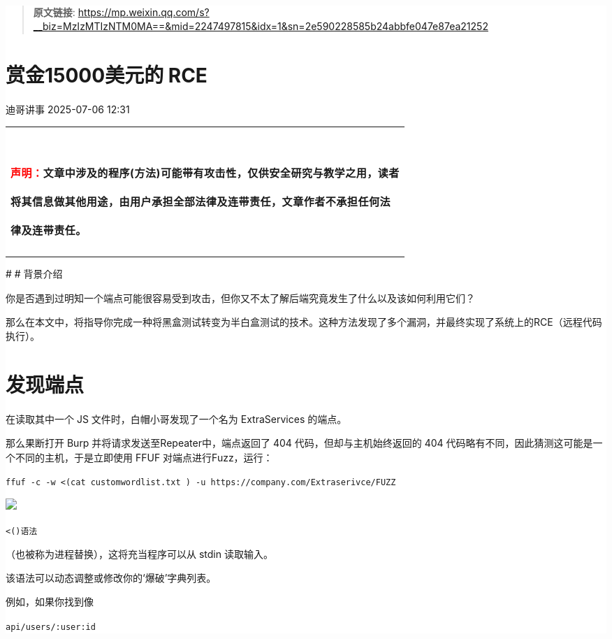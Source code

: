 > **原文链接**: https://mp.weixin.qq.com/s?__biz=MzIzMTIzNTM0MA==&mid=2247497815&idx=1&sn=2e590228585b24abbfe047e87ea21252

#  赏金15000美元的 RCE  
 迪哥讲事   2025-07-06 12:31  
  
<table><tbody><tr><td data-colwidth="557" width="557" valign="top" style="word-break: break-all;"><h1 data-selectable-paragraph="" style="white-space: normal;outline: 0px;max-width: 100%;font-family: -apple-system, system-ui, &#34;Helvetica Neue&#34;, &#34;PingFang SC&#34;, &#34;Hiragino Sans GB&#34;, &#34;Microsoft YaHei UI&#34;, &#34;Microsoft YaHei&#34;, Arial, sans-serif;letter-spacing: 0.544px;background-color: rgb(255, 255, 255);box-sizing: border-box !important;overflow-wrap: break-word !important;"><strong style="outline: 0px;max-width: 100%;box-sizing: border-box !important;overflow-wrap: break-word !important;"><span style="outline: 0px;max-width: 100%;font-size: 18px;box-sizing: border-box !important;overflow-wrap: break-word !important;"><span style="color: rgb(255, 0, 0);"><strong><span style="font-size: 15px;"><span leaf="">声明：</span></span></strong></span><span style="font-size: 15px;"></span></span></strong><span style="outline: 0px;max-width: 100%;font-size: 18px;box-sizing: border-box !important;overflow-wrap: break-word !important;"><span style="font-size: 15px;"><span leaf="">文章中涉及的程序(方法)可能带有攻击性，仅供安全研究与教学之用，读者将其信息做其他用途，由用户承担全部法律及连带责任，文章作者不承担任何法律及连带责任。</span></span></span></h1></td></tr></tbody></table>#   
# 背景介绍  
  
你是否遇到过明知一个端点可能很容易受到攻击，但你又不太了解后端究竟发生了什么以及该如何利用它们？  
  
那么在本文中，将指导你完成一种将黑盒测试转变为半白盒测试的技术。这种方法发现了多个漏洞，并最终实现了系统上的RCE（远程代码执行）。  
# 发现端点  
  
在读取其中一个 JS 文件时，白帽小哥发现了一个名为 ExtraServices 的端点。  
  
那么果断打开 Burp 并将请求发送至Repeater中，端点返回了 404 代码，但却与主机始终返回的 404 代码略有不同，因此猜测这可能是一个不同的主机，于是立即使用 FFUF 对端点进行Fuzz，运行：  
  

```
ffuf -c -w <(cat customwordlist.txt ) -u https://company.com/Extraserivce/FUZZ
```

  
  
![](https://mmbiz.qpic.cn/sz_mmbiz_png/hZj512NN8jlAEQvMib7SqI7Eg3TgnibURbzZOvg6koSuBIvCnZQCRovial711GqdXrTqKUBQhU4dQz5slDKaOyOXQ/640?wx_fmt=png&from=appmsg "")  
  

```
<()语法
```

  
（也被称为进程替换），这将充当程序可以从 stdin 读取输入。  
  
该语法可以动态调整或修改你的‘爆破’字典列表。  
  
例如，如果你找到像
```
api/users/:user:id
```
